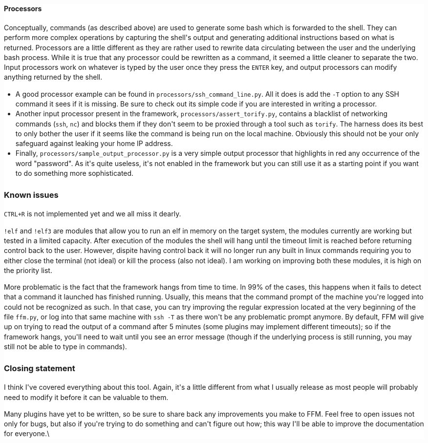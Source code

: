 #### Processors

Conceptually, commands (as described above) are used to generate some bash which is forwarded to the shell. They can perform more complex operations by capturing the shell's output and generating additional instructions based on what is returned. Processors are a little different as they are rather used to rewrite data circulating between the user and the underlying bash process. While it is true that any processor could be rewritten as a command, it seemed a little cleaner to separate the two. Input processors work on whatever is typed by the user once they press the `ENTER` key, and output processors can modify anything returned by the shell.

* A good processor example can be found in `processors/ssh_command_line.py`. All it does is add the `-T` option to any SSH command it sees if it is missing. Be sure to check out its simple code if you are interested in writing a processor.
* Another input processor present in the framework, `processors/assert_torify.py`, contains a blacklist of networking commands (`ssh`, `nc`) and blocks them if they don't seem to be proxied through a tool such as `torify`. The harness does its best to only bother the user if it seems like the command is being run on the local machine. Obviously this should not be your only safeguard against leaking your home IP address.
* Finally, `processors/sample_output_processor.py` is a very simple output processor that highlights in red any occurrence of the word "password". As it's quite useless, it's not enabled in the framework but you can still use it as a starting point if you want to do something more sophisticated.

### Known issues

`CTRL+R` is not implemented yet and we all miss it dearly.

`!elf` and `!elf3` are modules that allow you to run an elf in memory on the target system, the modules currently are working but tested in a limited capacity. After execution of the modules the shell will hang until the timeout limit is reached before returning control back to the user. However, dispite having control back it will no longer run any built in linux commands requiring you to either close the terminal (not ideal) or kill the process (also not ideal). I am working on improving both these modules, it is high on the priority list.

More problematic is the fact that the framework hangs from time to time. In 99% of the cases, this happens when it fails to detect that a command it launched has finished running. Usually, this means that the command prompt of the machine you're logged into could not be recognized as such. In that case, you can try improving the regular expression located at the very beginning of the file `ffm.py`, or log into that same machine with `ssh -T` as there won't be any problematic prompt anymore. By default, FFM will give up on trying to read the output of a command after 5 minutes (some plugins may implement different timeouts); so if the framework hangs, you'll need to wait until you see an error message (though if the underlying process is still running, you may still not be able to type in commands).

### Closing statement

I think I've covered everything about this tool. Again, it's a little different from what I usually release as most people will probably need to modify it before it can be valuable to them.

Many plugins have yet to be written, so be sure to share back any improvements you make to FFM. Feel free to open issues not only for bugs, but also if you're trying to do something and can't figure out how; this way I'll be able to improve the documentation for everyone.\
